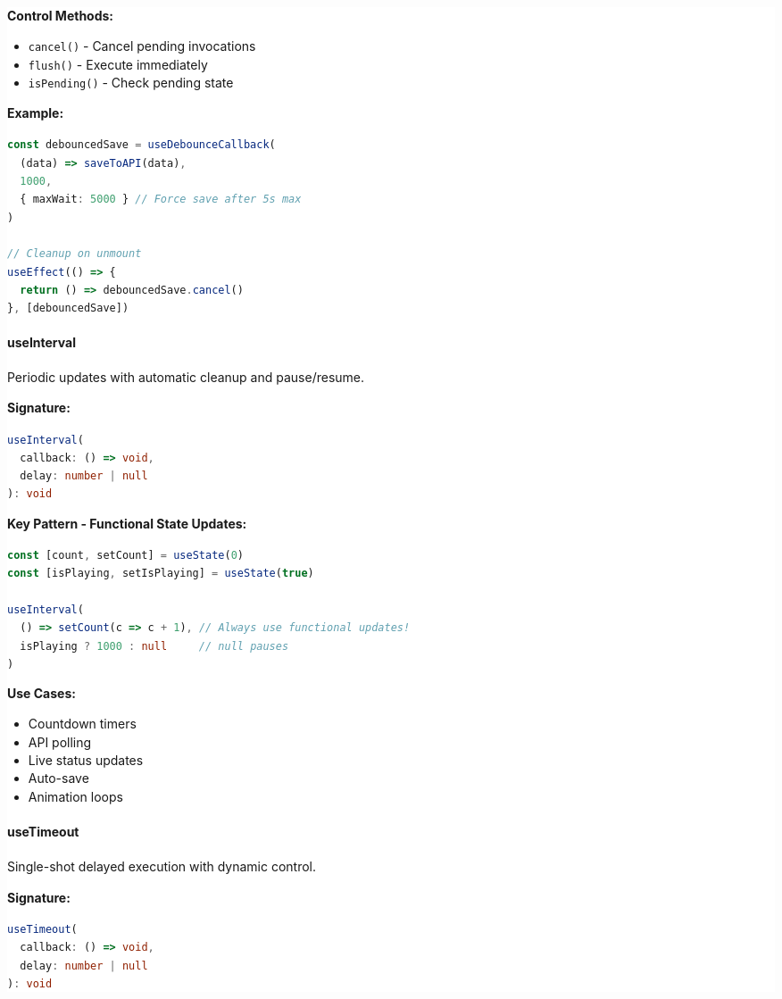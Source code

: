**Control Methods:**
- `cancel()` - Cancel pending invocations
- `flush()` - Execute immediately
- `isPending()` - Check pending state

**Example:**
```typescript
const debouncedSave = useDebounceCallback(
  (data) => saveToAPI(data),
  1000,
  { maxWait: 5000 } // Force save after 5s max
)

// Cleanup on unmount
useEffect(() => {
  return () => debouncedSave.cancel()
}, [debouncedSave])
```

#### useInterval
Periodic updates with automatic cleanup and pause/resume.

**Signature:**
```typescript
useInterval(
  callback: () => void,
  delay: number | null
): void
```

**Key Pattern - Functional State Updates:**
```typescript
const [count, setCount] = useState(0)
const [isPlaying, setIsPlaying] = useState(true)

useInterval(
  () => setCount(c => c + 1), // Always use functional updates!
  isPlaying ? 1000 : null     // null pauses
)
```

**Use Cases:**
- Countdown timers
- API polling
- Live status updates
- Auto-save
- Animation loops

#### useTimeout
Single-shot delayed execution with dynamic control.

**Signature:**
```typescript
useTimeout(
  callback: () => void,
  delay: number | null
): void
```
